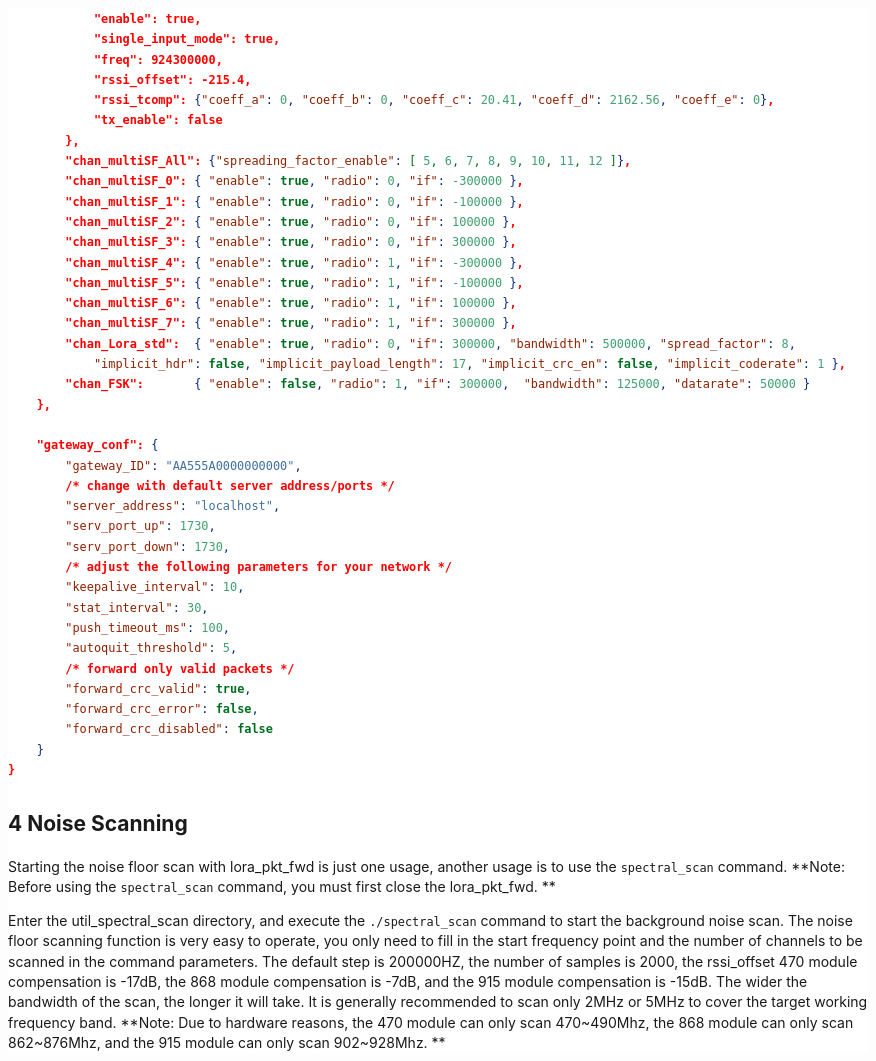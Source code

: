 ```json
            "enable": true,
            "single_input_mode": true,
            "freq": 924300000,
            "rssi_offset": -215.4,
            "rssi_tcomp": {"coeff_a": 0, "coeff_b": 0, "coeff_c": 20.41, "coeff_d": 2162.56, "coeff_e": 0},
            "tx_enable": false
        },
        "chan_multiSF_All": {"spreading_factor_enable": [ 5, 6, 7, 8, 9, 10, 11, 12 ]},
        "chan_multiSF_0": { "enable": true, "radio": 0, "if": -300000 },
        "chan_multiSF_1": { "enable": true, "radio": 0, "if": -100000 },
        "chan_multiSF_2": { "enable": true, "radio": 0, "if": 100000 },
        "chan_multiSF_3": { "enable": true, "radio": 0, "if": 300000 },
        "chan_multiSF_4": { "enable": true, "radio": 1, "if": -300000 },
        "chan_multiSF_5": { "enable": true, "radio": 1, "if": -100000 },
        "chan_multiSF_6": { "enable": true, "radio": 1, "if": 100000 },
        "chan_multiSF_7": { "enable": true, "radio": 1, "if": 300000 },
        "chan_Lora_std":  { "enable": true, "radio": 0, "if": 300000, "bandwidth": 500000, "spread_factor": 8,
            "implicit_hdr": false, "implicit_payload_length": 17, "implicit_crc_en": false, "implicit_coderate": 1 },
        "chan_FSK":       { "enable": false, "radio": 1, "if": 300000,  "bandwidth": 125000, "datarate": 50000 }
    },

    "gateway_conf": {
        "gateway_ID": "AA555A0000000000",
        /* change with default server address/ports */
        "server_address": "localhost",
        "serv_port_up": 1730,
        "serv_port_down": 1730,
        /* adjust the following parameters for your network */
        "keepalive_interval": 10,
        "stat_interval": 30,
        "push_timeout_ms": 100,
        "autoquit_threshold": 5,
        /* forward only valid packets */
        "forward_crc_valid": true,
        "forward_crc_error": false,
        "forward_crc_disabled": false
    }
}
```

## 4 Noise Scanning

Starting the noise floor scan with lora_pkt_fwd is just one usage, another usage is to use the `spectral_scan` command. **Note: Before using the `spectral_scan` command, you must first close the lora_pkt_fwd. **

Enter the util_spectral_scan directory, and execute the `./spectral_scan` command to start the background noise scan. The noise floor scanning function is very easy to operate, you only need to fill in the start frequency point and the number of channels to be scanned in the command parameters. The default step is 200000HZ, the number of samples is 2000, the rssi_offset 470 module compensation is -17dB, the 868 module compensation is -7dB, and the 915 module compensation is -15dB. The wider the bandwidth of the scan, the longer it will take. It is generally recommended to scan only 2MHz or 5MHz to cover the target working frequency band. **Note: Due to hardware reasons, the 470 module can only scan 470~490Mhz, the 868 module can only scan 862~876Mhz, and the 915 module can only scan 902~928Mhz. **
